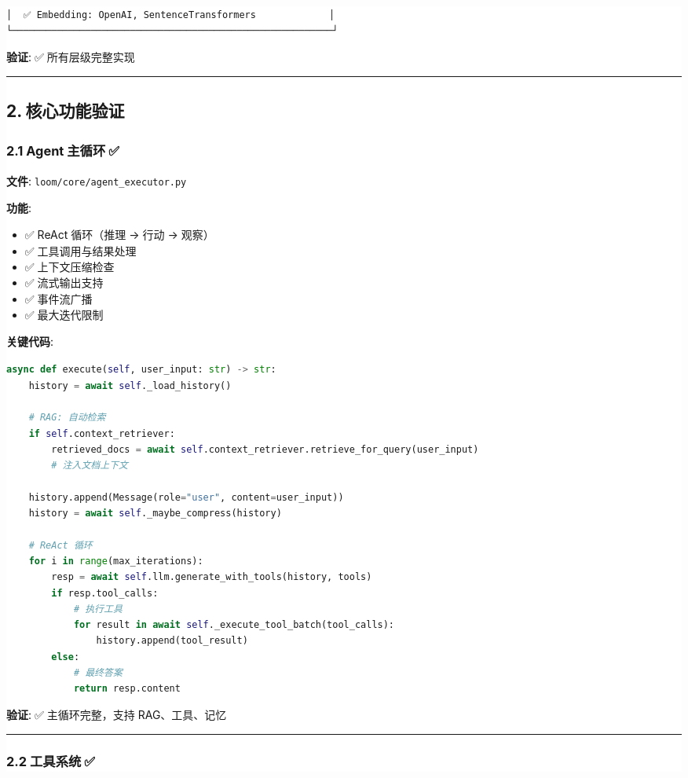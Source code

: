 ```
│  ✅ Embedding: OpenAI, SentenceTransformers             │
└─────────────────────────────────────────────────────────┘
```

**验证**: ✅ 所有层级完整实现

---

## 2. 核心功能验证

### 2.1 Agent 主循环 ✅

**文件**: `loom/core/agent_executor.py`

**功能**:
- ✅ ReAct 循环（推理 → 行动 → 观察）
- ✅ 工具调用与结果处理
- ✅ 上下文压缩检查
- ✅ 流式输出支持
- ✅ 事件流广播
- ✅ 最大迭代限制

**关键代码**:
```python
async def execute(self, user_input: str) -> str:
    history = await self._load_history()

    # RAG: 自动检索
    if self.context_retriever:
        retrieved_docs = await self.context_retriever.retrieve_for_query(user_input)
        # 注入文档上下文

    history.append(Message(role="user", content=user_input))
    history = await self._maybe_compress(history)

    # ReAct 循环
    for i in range(max_iterations):
        resp = await self.llm.generate_with_tools(history, tools)
        if resp.tool_calls:
            # 执行工具
            for result in await self._execute_tool_batch(tool_calls):
                history.append(tool_result)
        else:
            # 最终答案
            return resp.content
```

**验证**: ✅ 主循环完整，支持 RAG、工具、记忆

---

### 2.2 工具系统 ✅

